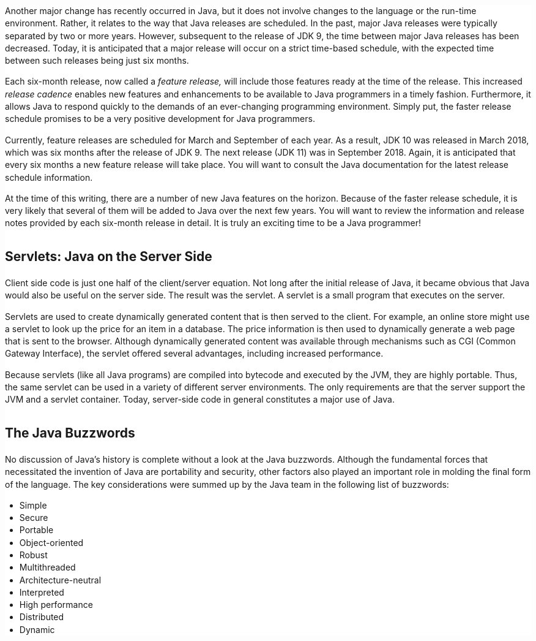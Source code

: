 Another major change has recently occurred in Java, but it does not involve changes to the language or the run-time environment. Rather, it relates to the way that Java releases are scheduled. In the past, major Java releases were typically separated by two or more years. However, subsequent to the release of JDK 9, the time between major Java releases has been decreased. Today, it is anticipated that a major release will occur on a strict time-based schedule, with the expected time between such releases being just six months.

Each six-month release, now called a _feature release,_ will include those features ready at the time of the release. This increased _release cadence_ enables new features and enhancements to be available to Java programmers in a timely fashion. Furthermore, it allows Java to respond quickly to the demands of an ever-changing programming environment. Simply put, the faster release schedule promises to be a very positive development for Java programmers.

Currently, feature releases are scheduled for March and September of each year. As a result, JDK 10 was released in March 2018, which was six months after the release of JDK 9. The next release (JDK 11) was in September 2018. Again, it is anticipated that every six months a new feature release will take place. You will want to consult the Java documentation for the latest release schedule information.

At the time of this writing, there are a number of new Java features on the horizon. Because of the faster release schedule, it is very likely that several of them will be added to Java over the next few years. You will want to review the information and release notes provided by each six-month release in detail. It is truly an exciting time to be a Java programmer!

## Servlets: Java on the Server Side

Client side code is just one half of the client/server equation. Not long after the initial release of Java, it became obvious that Java would also be useful on the server side. The result was the servlet. A servlet is a small program that executes on the server.

Servlets are used to create dynamically generated content that is then served to the client. For example, an online store might use a servlet to look up the price for an item in a database. The price information is then used to dynamically generate a web page that is sent to the browser. Although dynamically generated content was available through mechanisms such as CGI (Common Gateway Interface), the servlet offered several advantages, including increased performance.

Because servlets (like all Java programs) are compiled into bytecode and executed by the JVM, they are highly portable. Thus, the same servlet can be used in a variety of different server environments. The only requirements are that the server support the JVM and a servlet container. Today, server-side code in general constitutes a major use of Java.

## The Java Buzzwords

No discussion of Java’s history is complete without a look at the Java buzzwords. Although the fundamental forces that necessitated the invention of Java are portability and security, other factors also played an important role in molding the final form of the language. The key considerations were summed up by the Java team in the following list of buzzwords:

- Simple
- Secure
- Portable
- Object-oriented
- Robust  
- Multithreaded
- Architecture-neutral
- Interpreted
- High performance
- Distributed
- Dynamic
